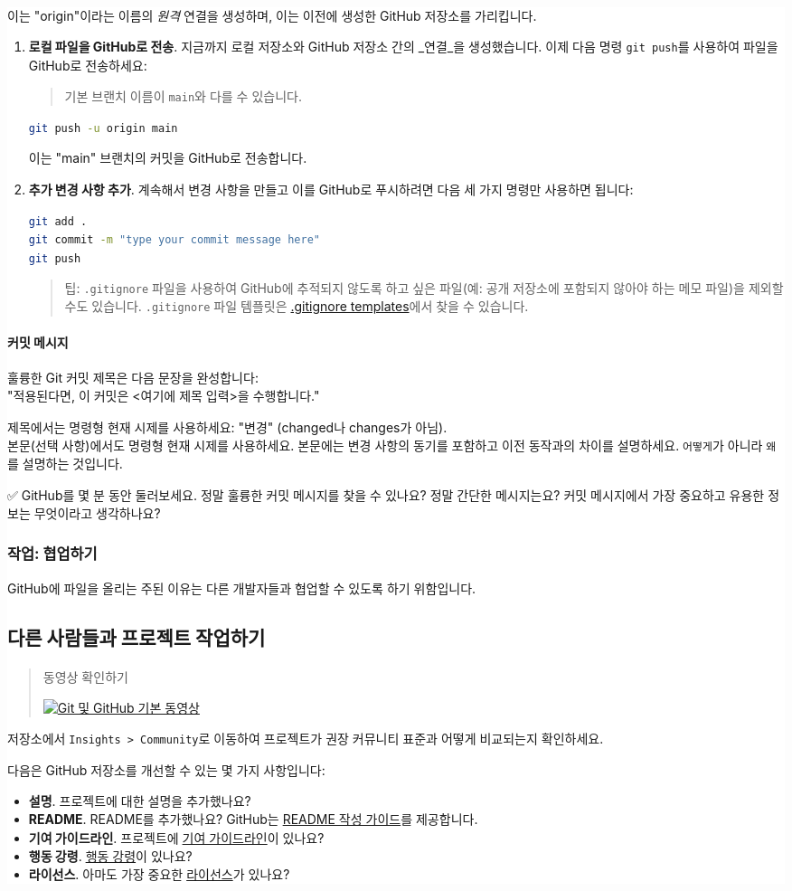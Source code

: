    이는 "origin"이라는 이름의 _원격_ 연결을 생성하며, 이는 이전에 생성한 GitHub 저장소를 가리킵니다.

1. **로컬 파일을 GitHub로 전송**. 지금까지 로컬 저장소와 GitHub 저장소 간의 _연결_을 생성했습니다. 이제 다음 명령 `git push`를 사용하여 파일을 GitHub로 전송하세요:

   > 기본 브랜치 이름이 ```main```와 다를 수 있습니다.

   ```bash
   git push -u origin main
   ```

   이는 "main" 브랜치의 커밋을 GitHub로 전송합니다.

2. **추가 변경 사항 추가**. 계속해서 변경 사항을 만들고 이를 GitHub로 푸시하려면 다음 세 가지 명령만 사용하면 됩니다:

   ```bash
   git add .
   git commit -m "type your commit message here"
   git push
   ```

   > 팁: `.gitignore` 파일을 사용하여 GitHub에 추적되지 않도록 하고 싶은 파일(예: 공개 저장소에 포함되지 않아야 하는 메모 파일)을 제외할 수도 있습니다. `.gitignore` 파일 템플릿은 [.gitignore templates](https://github.com/github/gitignore)에서 찾을 수 있습니다.

#### 커밋 메시지

훌륭한 Git 커밋 제목은 다음 문장을 완성합니다:  
"적용된다면, 이 커밋은 <여기에 제목 입력>을 수행합니다."

제목에서는 명령형 현재 시제를 사용하세요: "변경" (changed나 changes가 아님).  
본문(선택 사항)에서도 명령형 현재 시제를 사용하세요. 본문에는 변경 사항의 동기를 포함하고 이전 동작과의 차이를 설명하세요. `어떻게`가 아니라 `왜`를 설명하는 것입니다.

✅ GitHub를 몇 분 동안 둘러보세요. 정말 훌륭한 커밋 메시지를 찾을 수 있나요? 정말 간단한 메시지는요? 커밋 메시지에서 가장 중요하고 유용한 정보는 무엇이라고 생각하나요?

### 작업: 협업하기

GitHub에 파일을 올리는 주된 이유는 다른 개발자들과 협업할 수 있도록 하기 위함입니다.

## 다른 사람들과 프로젝트 작업하기

> 동영상 확인하기  
>
> [![Git 및 GitHub 기본 동영상](https://img.youtube.com/vi/bFCM-PC3cu8/0.jpg)](https://www.youtube.com/watch?v=bFCM-PC3cu8)

저장소에서 `Insights > Community`로 이동하여 프로젝트가 권장 커뮤니티 표준과 어떻게 비교되는지 확인하세요.

다음은 GitHub 저장소를 개선할 수 있는 몇 가지 사항입니다:
- **설명**. 프로젝트에 대한 설명을 추가했나요?
- **README**. README를 추가했나요? GitHub는 [README 작성 가이드](https://docs.github.com/articles/about-readmes/?WT.mc_id=academic-77807-sagibbon)를 제공합니다.
- **기여 가이드라인**. 프로젝트에 [기여 가이드라인](https://docs.github.com/articles/setting-guidelines-for-repository-contributors/?WT.mc_id=academic-77807-sagibbon)이 있나요?
- **행동 강령**. [행동 강령](https://docs.github.com/articles/adding-a-code-of-conduct-to-your-project/)이 있나요?
- **라이선스**. 아마도 가장 중요한 [라이선스](https://docs.github.com/articles/adding-a-license-to-a-repository/)가 있나요?
